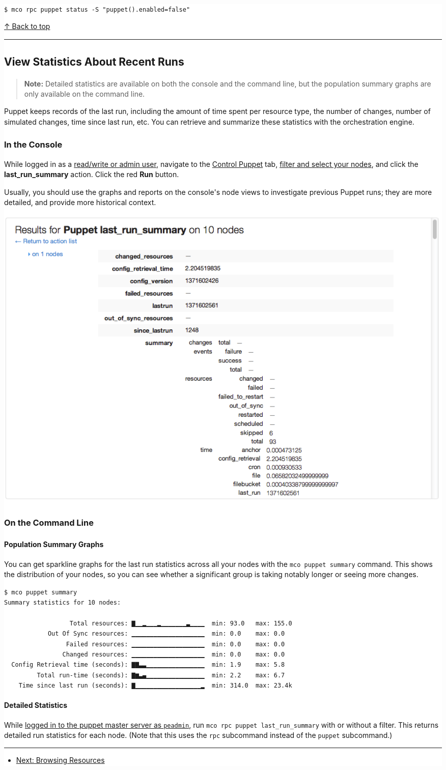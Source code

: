     $ mco rpc puppet status -S "puppet().enabled=false"

[↑ Back to top](#content)

* * *

View Statistics About Recent Runs
-----

> **Note:** Detailed statistics are available on both the console and the command line, but the population summary graphs are only available on the command line.

Puppet keeps records of the last run, including the amount of time spent per resource type, the number of changes, number of simulated changes, time since last run, etc. You can retrieve and summarize these statistics with the orchestration engine.

### In the Console

While logged in as a [read/write or admin user][console_user], navigate to the [Control Puppet][tab] tab, [filter and select your nodes][select_nodes], and click the __last\_run\_summary__ action. Click the red __Run__ button.

Usually, you should use the graphs and reports on the console's node views to investigate previous Puppet runs; they are more detailed, and provide more historical context.

![Part of a last run summary results view][live_puppet_lastrun]

### On the Command Line

#### Population Summary Graphs

You can get sparkline graphs for the last run statistics across all your nodes with the `mco puppet summary` command. This shows the distribution of your nodes, so you can see whether a significant group is taking notably longer or seeing more changes.

    $ mco puppet summary
    Summary statistics for 10 nodes:

                      Total resources: ▇▁▁▂▁▁▁▂▁▁▁▁▁▁▁▃▁▁▁▁  min: 93.0   max: 155.0
                Out Of Sync resources: ▁▁▁▁▁▁▁▁▁▁▁▁▁▁▁▁▁▁▁▁  min: 0.0    max: 0.0
                     Failed resources: ▁▁▁▁▁▁▁▁▁▁▁▁▁▁▁▁▁▁▁▁  min: 0.0    max: 0.0
                    Changed resources: ▁▁▁▁▁▁▁▁▁▁▁▁▁▁▁▁▁▁▁▁  min: 0.0    max: 0.0
      Config Retrieval time (seconds): ▇▇▃▃▁▁▁▁▁▁▁▁▁▁▁▁▁▁▁▁  min: 1.9    max: 5.8
             Total run-time (seconds): ▇▆▃▄▁▁▁▁▁▁▁▁▁▁▁▁▁▁▁▁  min: 2.2    max: 6.7
        Time since last run (seconds): ▇▁▁▁▁▁▁▁▁▁▁▁▁▁▁▁▁▁▁▂  min: 314.0  max: 23.4k

#### Detailed Statistics

While [logged in to the puppet master server as `peadmin`][peadmin], run `mco rpc puppet last_run_summary` with or without a filter. This returns detailed run statistics for each node. (Note that this uses the `rpc` subcommand instead of the `puppet` subcommand.)



* * *

- [Next: Browsing Resources](./orchestration_resources.html)


[certsign]: ./install_basic.html#signing-agent-certificates
[puppet_tab]: ./console_navigating_live_mgmt.html#the-control-puppet-tab
[peadmin]: ./orchestration_invoke_cli.html#logging-in-as-peadmin
[inpage_stop]: #start-and-stop-the-puppet-agent-service
[filter]: ./orchestration_invoke_cli.html#filtering-actions
[environment]: /puppet/3.6/reference/environments.html
[tags]: /puppet/3.6/reference/lang_tags.html
[batch]: ./orchestration_invoke_cli.html#batching
[data_plugins]: ./orchestration_invoke_cli.html#data-plugins
[console_user]: ./console_auth.html#user-access-and-privileges
[tab]: ./console_navigating_live_mgmt.html#the-control-puppet-tab
[select_nodes]: ./console_navigating_live_mgmt.html#the-node-list
[advanced_tasks]: ./console_navigating_live_mgmt.html#the-advanced-tasks-tab
[live_puppet_lastrun]: ./images/console/live_puppet_lastrun.png
[live_puppet_main]: ./images/console/live_puppet_main.png
[live_puppet_runonce_arguments]: ./images/console/live_puppet_runonce_arguments.png
[live_puppet_status]: ./images/console/live_puppet_status.png
[cli]: ./orchestration_invoke_cli.html
[console]: ./console_navigating_live_mgmt.html
[options]: #behavior-differences-running-vs-stopped